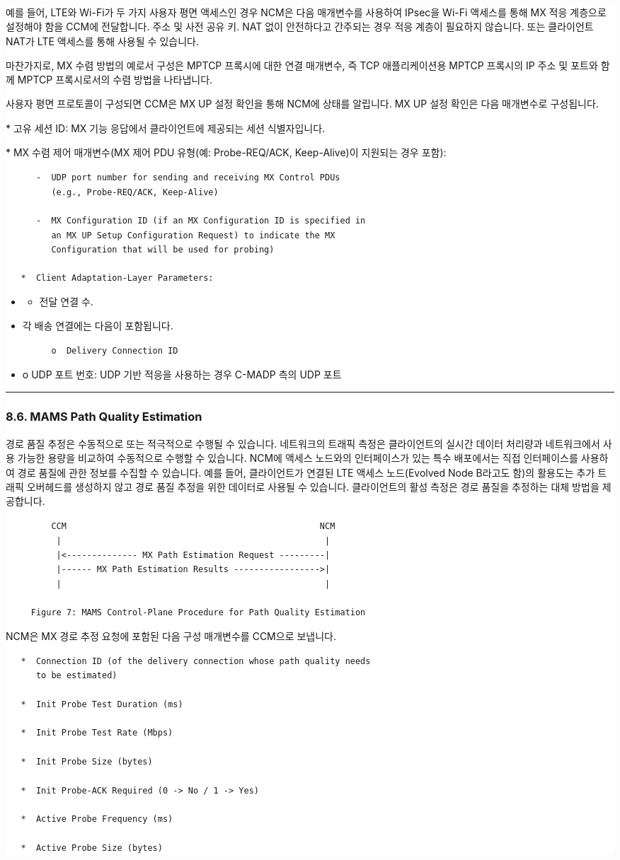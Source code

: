 예를 들어, LTE와 Wi-Fi가 두 가지 사용자 평면 액세스인 경우 NCM은 다음 매개변수를 사용하여 IPsec을 Wi-Fi 액세스를 통해 MX 적응 계층으로 설정해야 함을 CCM에 전달합니다. 주소 및 사전 공유 키. NAT 없이 안전하다고 간주되는 경우 적응 계층이 필요하지 않습니다. 또는 클라이언트 NAT가 LTE 액세스를 통해 사용될 수 있습니다.

마찬가지로, MX 수렴 방법의 예로서 구성은 MPTCP 프록시에 대한 연결 매개변수, 즉 TCP 애플리케이션용 MPTCP 프록시의 IP 주소 및 포트와 함께 MPTCP 프록시로서의 수렴 방법을 나타냅니다.

사용자 평면 프로토콜이 구성되면 CCM은 MX UP 설정 확인을 통해 NCM에 상태를 알립니다. MX UP 설정 확인은 다음 매개변수로 구성됩니다.

\* 고유 세션 ID: MX 기능 응답에서 클라이언트에 제공되는 세션 식별자입니다.

\* MX 수렴 제어 매개변수\(MX 제어 PDU 유형\(예: Probe-REQ/ACK, Keep-Alive\)이 지원되는 경우 포함\):

```text
      -  UDP port number for sending and receiving MX Control PDUs
         (e.g., Probe-REQ/ACK, Keep-Alive)

      -  MX Configuration ID (if an MX Configuration ID is specified in
         an MX UP Setup Configuration Request) to indicate the MX
         Configuration that will be used for probing)

   *  Client Adaptation-Layer Parameters:
```

- - 전달 연결 수.

- 각 배송 연결에는 다음이 포함됩니다.

```text
         o  Delivery Connection ID
```

- o UDP 포트 번호: UDP 기반 적응을 사용하는 경우 C-MADP 측의 UDP 포트

---
### **8.6.  MAMS Path Quality Estimation**

경로 품질 추정은 수동적으로 또는 적극적으로 수행될 수 있습니다. 네트워크의 트래픽 측정은 클라이언트의 실시간 데이터 처리량과 네트워크에서 사용 가능한 용량을 비교하여 수동적으로 수행할 수 있습니다. NCM에 액세스 노드와의 인터페이스가 있는 특수 배포에서는 직접 인터페이스를 사용하여 경로 품질에 관한 정보를 수집할 수 있습니다. 예를 들어, 클라이언트가 연결된 LTE 액세스 노드\(Evolved Node B라고도 함\)의 활용도는 추가 트래픽 오버헤드를 생성하지 않고 경로 품질 추정을 위한 데이터로 사용될 수 있습니다. 클라이언트의 활성 측정은 경로 품질을 추정하는 대체 방법을 제공합니다.

```text
         CCM                                                  NCM
          |                                                    |
          |<-------------- MX Path Estimation Request ---------|
          |------ MX Path Estimation Results ----------------->|
          |                                                    |

     Figure 7: MAMS Control-Plane Procedure for Path Quality Estimation
```

NCM은 MX 경로 추정 요청에 포함된 다음 구성 매개변수를 CCM으로 보냅니다.

```text
   *  Connection ID (of the delivery connection whose path quality needs
      to be estimated)

   *  Init Probe Test Duration (ms)

   *  Init Probe Test Rate (Mbps)

   *  Init Probe Size (bytes)

   *  Init Probe-ACK Required (0 -> No / 1 -> Yes)

   *  Active Probe Frequency (ms)

   *  Active Probe Size (bytes)

```
